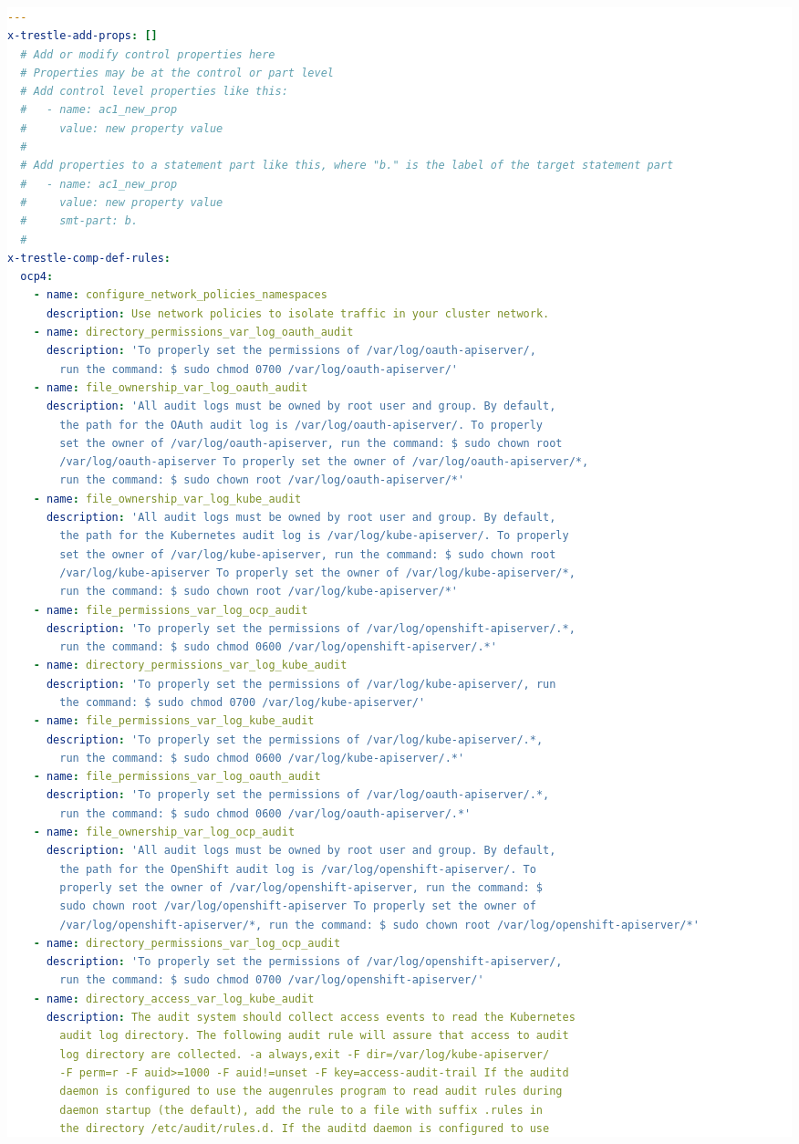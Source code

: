 ```yaml
---
x-trestle-add-props: []
  # Add or modify control properties here
  # Properties may be at the control or part level
  # Add control level properties like this:
  #   - name: ac1_new_prop
  #     value: new property value
  #
  # Add properties to a statement part like this, where "b." is the label of the target statement part
  #   - name: ac1_new_prop
  #     value: new property value
  #     smt-part: b.
  #
x-trestle-comp-def-rules:
  ocp4:
    - name: configure_network_policies_namespaces
      description: Use network policies to isolate traffic in your cluster network.
    - name: directory_permissions_var_log_oauth_audit
      description: 'To properly set the permissions of /var/log/oauth-apiserver/,
        run the command: $ sudo chmod 0700 /var/log/oauth-apiserver/'
    - name: file_ownership_var_log_oauth_audit
      description: 'All audit logs must be owned by root user and group. By default,
        the path for the OAuth audit log is /var/log/oauth-apiserver/. To properly
        set the owner of /var/log/oauth-apiserver, run the command: $ sudo chown root
        /var/log/oauth-apiserver To properly set the owner of /var/log/oauth-apiserver/*,
        run the command: $ sudo chown root /var/log/oauth-apiserver/*'
    - name: file_ownership_var_log_kube_audit
      description: 'All audit logs must be owned by root user and group. By default,
        the path for the Kubernetes audit log is /var/log/kube-apiserver/. To properly
        set the owner of /var/log/kube-apiserver, run the command: $ sudo chown root
        /var/log/kube-apiserver To properly set the owner of /var/log/kube-apiserver/*,
        run the command: $ sudo chown root /var/log/kube-apiserver/*'
    - name: file_permissions_var_log_ocp_audit
      description: 'To properly set the permissions of /var/log/openshift-apiserver/.*,
        run the command: $ sudo chmod 0600 /var/log/openshift-apiserver/.*'
    - name: directory_permissions_var_log_kube_audit
      description: 'To properly set the permissions of /var/log/kube-apiserver/, run
        the command: $ sudo chmod 0700 /var/log/kube-apiserver/'
    - name: file_permissions_var_log_kube_audit
      description: 'To properly set the permissions of /var/log/kube-apiserver/.*,
        run the command: $ sudo chmod 0600 /var/log/kube-apiserver/.*'
    - name: file_permissions_var_log_oauth_audit
      description: 'To properly set the permissions of /var/log/oauth-apiserver/.*,
        run the command: $ sudo chmod 0600 /var/log/oauth-apiserver/.*'
    - name: file_ownership_var_log_ocp_audit
      description: 'All audit logs must be owned by root user and group. By default,
        the path for the OpenShift audit log is /var/log/openshift-apiserver/. To
        properly set the owner of /var/log/openshift-apiserver, run the command: $
        sudo chown root /var/log/openshift-apiserver To properly set the owner of
        /var/log/openshift-apiserver/*, run the command: $ sudo chown root /var/log/openshift-apiserver/*'
    - name: directory_permissions_var_log_ocp_audit
      description: 'To properly set the permissions of /var/log/openshift-apiserver/,
        run the command: $ sudo chmod 0700 /var/log/openshift-apiserver/'
    - name: directory_access_var_log_kube_audit
      description: The audit system should collect access events to read the Kubernetes
        audit log directory. The following audit rule will assure that access to audit
        log directory are collected. -a always,exit -F dir=/var/log/kube-apiserver/
        -F perm=r -F auid>=1000 -F auid!=unset -F key=access-audit-trail If the auditd
        daemon is configured to use the augenrules program to read audit rules during
        daemon startup (the default), add the rule to a file with suffix .rules in
        the directory /etc/audit/rules.d. If the auditd daemon is configured to use
```
